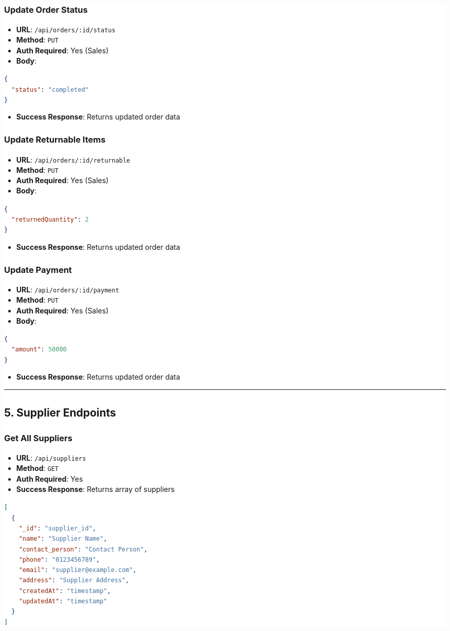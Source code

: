 ### Update Order Status
- **URL**: `/api/orders/:id/status`
- **Method**: `PUT`
- **Auth Required**: Yes (Sales)
- **Body**:
```json
{
  "status": "completed"
}
```
- **Success Response**: Returns updated order data

### Update Returnable Items
- **URL**: `/api/orders/:id/returnable`
- **Method**: `PUT`
- **Auth Required**: Yes (Sales)
- **Body**:
```json
{
  "returnedQuantity": 2
}
```
- **Success Response**: Returns updated order data

### Update Payment
- **URL**: `/api/orders/:id/payment`
- **Method**: `PUT`
- **Auth Required**: Yes (Sales)
- **Body**:
```json
{
  "amount": 50000
}
```
- **Success Response**: Returns updated order data

---

## 5. Supplier Endpoints

### Get All Suppliers
- **URL**: `/api/suppliers`
- **Method**: `GET`
- **Auth Required**: Yes
- **Success Response**: Returns array of suppliers
```json
[
  {
    "_id": "supplier_id",
    "name": "Supplier Name",
    "contact_person": "Contact Person",
    "phone": "0123456789",
    "email": "supplier@example.com",
    "address": "Supplier Address",
    "createdAt": "timestamp",
    "updatedAt": "timestamp"
  }
]
```
